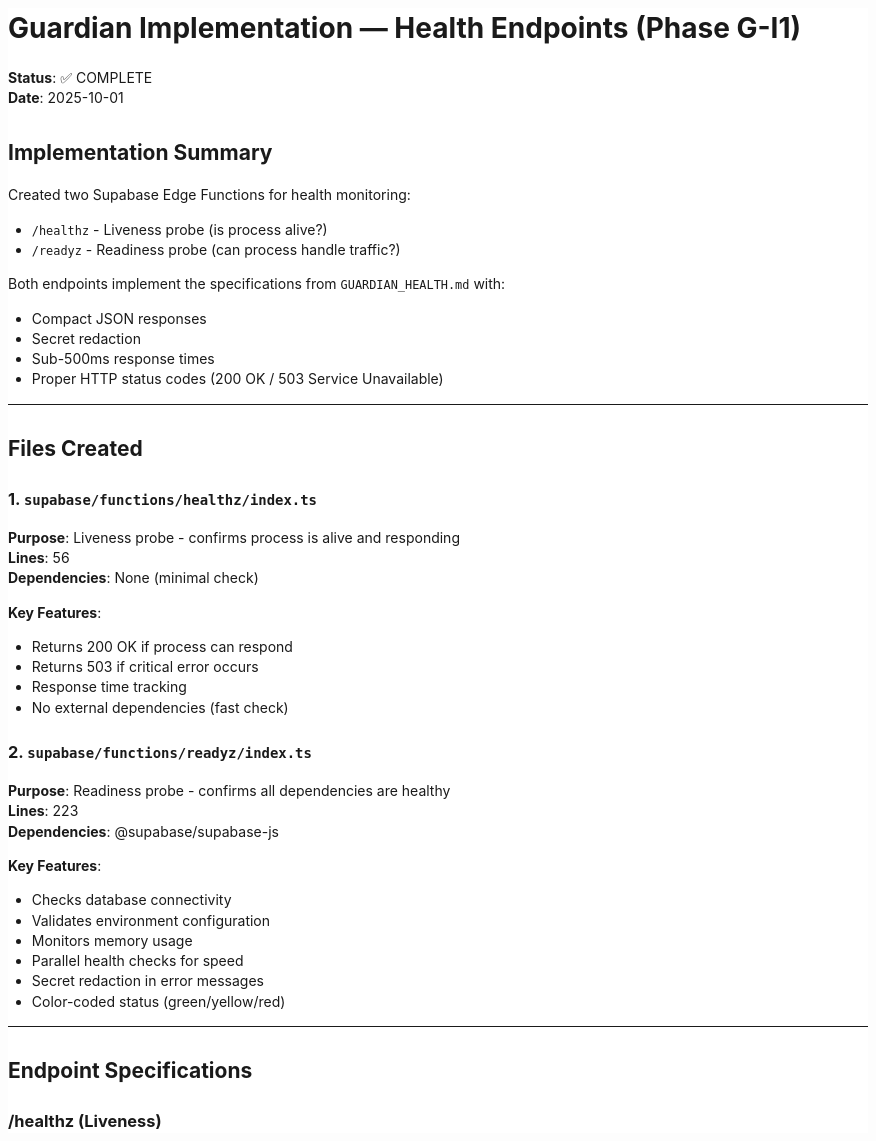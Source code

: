# Guardian Implementation — Health Endpoints (Phase G-I1)

**Status**: ✅ COMPLETE  
**Date**: 2025-10-01

## Implementation Summary

Created two Supabase Edge Functions for health monitoring:
- `/healthz` - Liveness probe (is process alive?)
- `/readyz` - Readiness probe (can process handle traffic?)

Both endpoints implement the specifications from `GUARDIAN_HEALTH.md` with:
- Compact JSON responses
- Secret redaction
- Sub-500ms response times
- Proper HTTP status codes (200 OK / 503 Service Unavailable)

---

## Files Created

### 1. `supabase/functions/healthz/index.ts`
**Purpose**: Liveness probe - confirms process is alive and responding  
**Lines**: 56  
**Dependencies**: None (minimal check)

**Key Features**:
- Returns 200 OK if process can respond
- Returns 503 if critical error occurs
- Response time tracking
- No external dependencies (fast check)

### 2. `supabase/functions/readyz/index.ts`
**Purpose**: Readiness probe - confirms all dependencies are healthy  
**Lines**: 223  
**Dependencies**: @supabase/supabase-js

**Key Features**:
- Checks database connectivity
- Validates environment configuration
- Monitors memory usage
- Parallel health checks for speed
- Secret redaction in error messages
- Color-coded status (green/yellow/red)

---

## Endpoint Specifications

### /healthz (Liveness)
